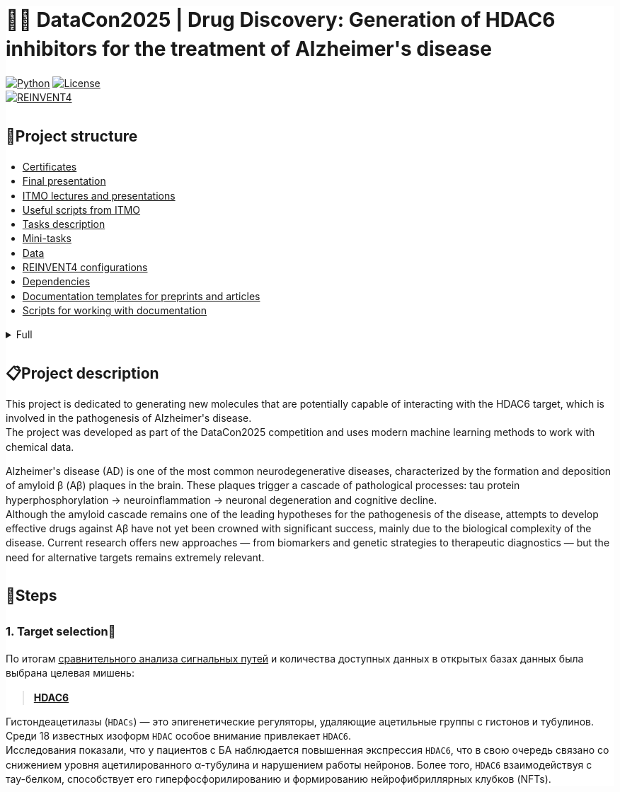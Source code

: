 # 💊🧠 DataCon2025 | Drug Discovery: Generation of HDAC6 inhibitors for the treatment of Alzheimer's disease

[![Python](https://img.shields.io/badge/Python-3.10+-blue.svg)](https://python.org)
[![License](https://img.shields.io/badge/License-MIT-green.svg)](LICENSE.txt)  
[![REINVENT4](https://img.shields.io/badge/REINVENT-4-purple.svg)](https://github.com/MolecularAI/REINVENT4)

## 📁Project structure

- [Certificates](./docs/2nd-place_certificates/)
- [Final presentation](./docs/Презентация_Datacon_2025_Группа_симметрии.pptx)  
- [ITMO lectures and presentations](./docs/lectures/)  
- [Useful scripts from ITMO](./exps/oth_ipynb/)  
- [Tasks description](./docs/tasks.md)  
- [Mini-tasks](./exps/mini_tasks/)  
- [Data](./data/)  
- [REINVENT4 configurations](./configs/)  
- [Dependencies](requirements.md)  
- [Documentation templates for preprints and articles](./TechDocs/)  
- [Scripts for working with documentation](./tools/)  

<details><summary>Full</summary></details>

## 📋Project description

This project is dedicated to generating new molecules that are potentially capable of interacting with the HDAC6 target, which is involved in the pathogenesis of Alzheimer's disease.  
The project was developed as part of the DataCon2025 competition and uses modern machine learning methods to work with chemical data.

Alzheimer's disease (AD) is one of the most common neurodegenerative diseases, characterized by the formation and deposition of amyloid β (Aβ) plaques in the brain. These plaques trigger a cascade of pathological processes: tau protein hyperphosphorylation → neuroinflammation → neuronal degeneration and cognitive decline.  
Although the amyloid cascade remains one of the leading hypotheses for the pathogenesis of the disease, attempts to develop effective drugs against Aβ have not yet been crowned with significant success, mainly due to the biological complexity of the disease. Current research offers new approaches — from biomarkers and genetic strategies to therapeutic diagnostics — but the need for alternative targets remains extremely relevant.

## 📌Steps

### 1. Target selection🎯

По итогам [сравнительного анализа сигнальных путей](./docs/targets_comparative_analysis.md) и количества доступных данных в открытых базах данных была выбрана целевая мишень:

> [**HDAC6**](https://medach.pro/post/2145)

Гистондеацетилазы (`HDACs`) — это эпигенетические регуляторы, удаляющие ацетильные группы с гистонов и тубулинов. Среди 18 известных изоформ `HDAC` особое внимание привлекает `HDAC6`.  
Исследования показали, что у пациентов с БА наблюдается повышенная экспрессия `HDAC6`, что в свою очередь связано со снижением уровня ацетилированного α-тубулина и нарушением работы нейронов. Более того, `HDAC6` взаимодействуя с тау-белком, способствует его гиперфосфорилированию и формированию нейрофибриллярных клубков (NFTs).
